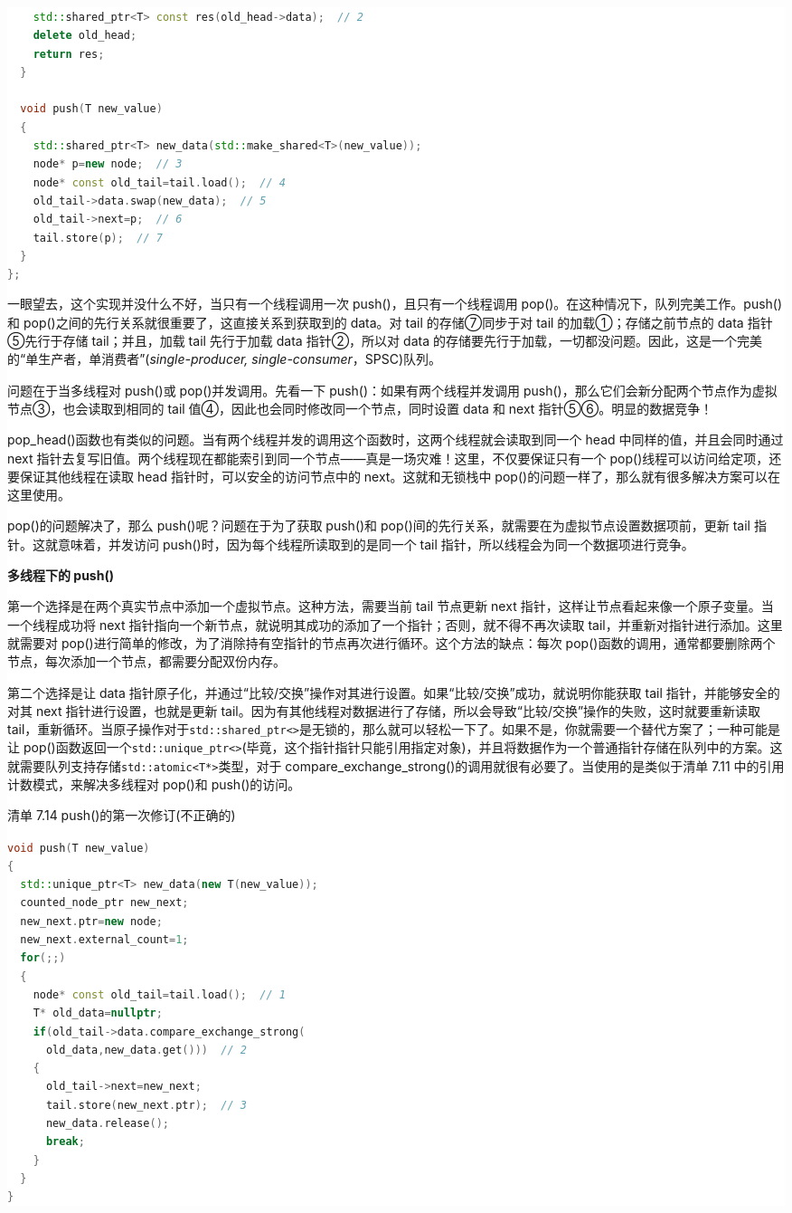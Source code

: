 ```cpp
    std::shared_ptr<T> const res(old_head->data);  // 2
    delete old_head;
    return res;
  }

  void push(T new_value)
  {
    std::shared_ptr<T> new_data(std::make_shared<T>(new_value));
    node* p=new node;  // 3
    node* const old_tail=tail.load();  // 4
    old_tail->data.swap(new_data);  // 5
    old_tail->next=p;  // 6
    tail.store(p);  // 7
  }
}; 
```

一眼望去，这个实现并没什么不好，当只有一个线程调用一次 push()，且只有一个线程调用 pop()。在这种情况下，队列完美工作。push()和 pop()之间的先行关系就很重要了，这直接关系到获取到的 data。对 tail 的存储⑦同步于对 tail 的加载①；存储之前节点的 data 指针⑤先行于存储 tail；并且，加载 tail 先行于加载 data 指针②，所以对 data 的存储要先行于加载，一切都没问题。因此，这是一个完美的“单生产者，单消费者”(*single-producer, single-consumer*，SPSC)队列。

问题在于当多线程对 push()或 pop()并发调用。先看一下 push()：如果有两个线程并发调用 push()，那么它们会新分配两个节点作为虚拟节点③，也会读取到相同的 tail 值④，因此也会同时修改同一个节点，同时设置 data 和 next 指针⑤⑥。明显的数据竞争！

pop_head()函数也有类似的问题。当有两个线程并发的调用这个函数时，这两个线程就会读取到同一个 head 中同样的值，并且会同时通过 next 指针去复写旧值。两个线程现在都能索引到同一个节点——真是一场灾难！这里，不仅要保证只有一个 pop()线程可以访问给定项，还要保证其他线程在读取 head 指针时，可以安全的访问节点中的 next。这就和无锁栈中 pop()的问题一样了，那么就有很多解决方案可以在这里使用。

pop()的问题解决了，那么 push()呢？问题在于为了获取 push()和 pop()间的先行关系，就需要在为虚拟节点设置数据项前，更新 tail 指针。这就意味着，并发访问 push()时，因为每个线程所读取到的是同一个 tail 指针，所以线程会为同一个数据项进行竞争。

**多线程下的 push()**

第一个选择是在两个真实节点中添加一个虚拟节点。这种方法，需要当前 tail 节点更新 next 指针，这样让节点看起来像一个原子变量。当一个线程成功将 next 指针指向一个新节点，就说明其成功的添加了一个指针；否则，就不得不再次读取 tail，并重新对指针进行添加。这里就需要对 pop()进行简单的修改，为了消除持有空指针的节点再次进行循环。这个方法的缺点：每次 pop()函数的调用，通常都要删除两个节点，每次添加一个节点，都需要分配双份内存。

第二个选择是让 data 指针原子化，并通过“比较/交换”操作对其进行设置。如果“比较/交换”成功，就说明你能获取 tail 指针，并能够安全的对其 next 指针进行设置，也就是更新 tail。因为有其他线程对数据进行了存储，所以会导致“比较/交换”操作的失败，这时就要重新读取 tail，重新循环。当原子操作对于`std::shared_ptr<>`是无锁的，那么就可以轻松一下了。如果不是，你就需要一个替代方案了；一种可能是让 pop()函数返回一个`std::unique_ptr<>`(毕竟，这个指针指针只能引用指定对象)，并且将数据作为一个普通指针存储在队列中的方案。这就需要队列支持存储`std::atomic<T*>`类型，对于 compare_exchange_strong()的调用就很有必要了。当使用的是类似于清单 7.11 中的引用计数模式，来解决多线程对 pop()和 push()的访问。

清单 7.14 push()的第一次修订(不正确的)

```cpp
void push(T new_value)
{
  std::unique_ptr<T> new_data(new T(new_value));
  counted_node_ptr new_next;
  new_next.ptr=new node;
  new_next.external_count=1;
  for(;;)
  {
    node* const old_tail=tail.load();  // 1
    T* old_data=nullptr;
    if(old_tail->data.compare_exchange_strong(
      old_data,new_data.get()))  // 2
    {
      old_tail->next=new_next;
      tail.store(new_next.ptr);  // 3
      new_data.release();
      break;
    }
  }
} 
```
